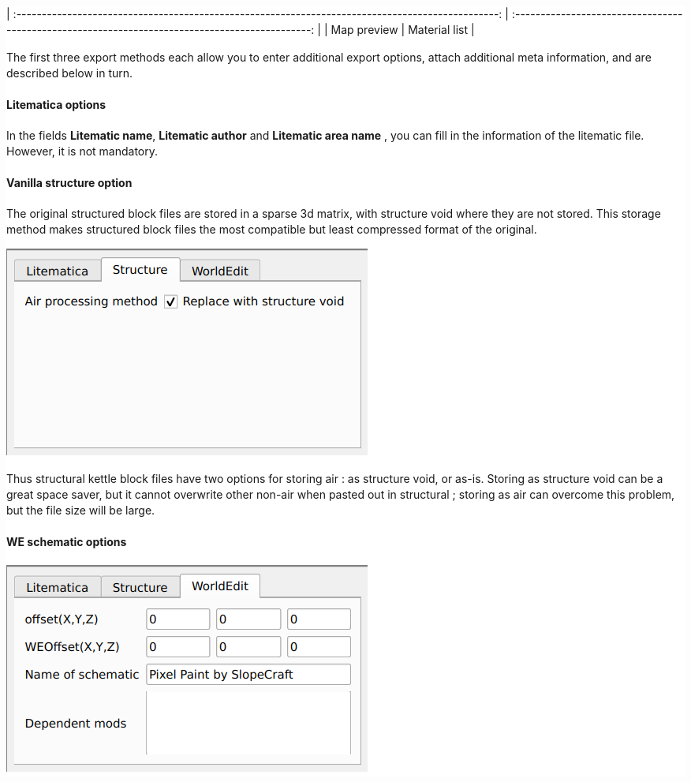 | :-----------------------------------------------------------------------------------------------: | :---------------------------------------------------------------------------------------------: |
|                                            Map preview                                            |                                          Material list                                          |

The first three export methods each allow you to enter additional export options, attach additional meta information, and are described below in turn.

#### Litematica options

In the fields **Litematic name**, **Litematic author** and **Litematic area name** , you can fill in the information of the litematic file. However, it is not mandatory.

#### Vanilla structure option

The original structured block files are stored in a sparse 3d matrix, with structure void where they are not stored. This storage method makes structured block files the most compatible but least compressed format of the original.

![Structure options](./assets/SlopeCraft-tutorial-images.en/page5-export-nbt-options.en.png)

Thus structural kettle block files have two options for storing air : as structure void, or as-is. Storing as structure void can be a great space saver, but it cannot overwrite other non-air  when pasted out in structural ; storing as air  can overcome this problem, but the file size will be large.

#### WE schematic options

![WE options](./assets/SlopeCraft-tutorial-images.en/page5-export-schem-options.en.png)
